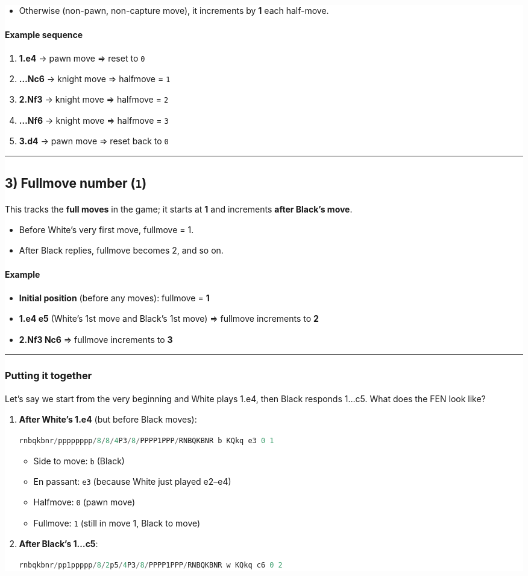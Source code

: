 - Otherwise (non-pawn, non-capture move), it increments by **1** each half-move.
    

#### Example sequence

1. **1.e4** → pawn move ⇒ reset to `0`
    
2. **…Nc6** → knight move ⇒ halfmove = `1`
    
3. **2.Nf3** → knight move ⇒ halfmove = `2`
    
4. **…Nf6** → knight move ⇒ halfmove = `3`
    
5. **3.d4** → pawn move ⇒ reset back to `0`
    

---

## 3) Fullmove number (`1`)

This tracks the **full moves** in the game; it starts at **1** and increments **after Black’s move**.

- Before White’s very first move, fullmove = 1.
    
- After Black replies, fullmove becomes 2, and so on.
    

#### Example

- **Initial position** (before any moves): fullmove = **1**
    
- **1.e4 e5** (White’s 1st move and Black’s 1st move) ⇒ fullmove increments to **2**
    
- **2.Nf3 Nc6** ⇒ fullmove increments to **3**
    

---

### Putting it together

Let’s say we start from the very beginning and White plays 1.e4, then Black responds 1…c5. What does the FEN look like?

1. **After White’s 1.e4** (but before Black moves):
    
    ```cs
    rnbqkbnr/pppppppp/8/8/4P3/8/PPPP1PPP/RNBQKBNR b KQkq e3 0 1
    ```
    
    - Side to move: `b` (Black)
        
    - En passant: `e3` (because White just played e2–e4)
        
    - Halfmove: `0` (pawn move)
        
    - Fullmove: `1` (still in move 1, Black to move)
        
2. **After Black’s 1…c5**:
    
    ```cs
    rnbqkbnr/pp1ppppp/8/2p5/4P3/8/PPPP1PPP/RNBQKBNR w KQkq c6 0 2
    ```
    